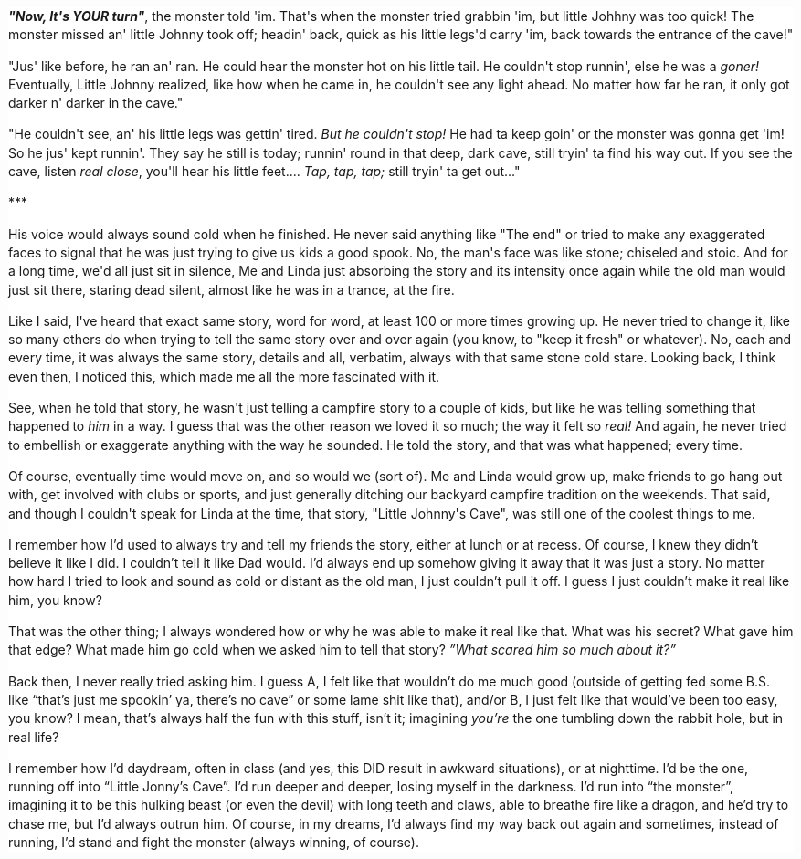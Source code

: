 ***"Now, It's YOUR turn"***, the monster told 'im. That's when the monster tried grabbin 'im, but little Johhny was too quick! The monster missed an' little Johnny took off; headin' back, quick as his little legs'd carry 'im, back towards the entrance of the cave!"

"Jus' like before, he ran an' ran. He could hear the monster hot on his little tail. He couldn't stop runnin', else he was a *goner!* Eventually, Little Johnny realized, like how when he came in, he couldn't see any light ahead. No matter how far he ran, it only got darker n' darker in the cave."

"He couldn't see, an' his little legs was gettin' tired. *But he couldn't stop!* He had ta keep goin' or the monster was gonna get 'im! So he jus' kept runnin'. They say he still is today; runnin' round in that deep, dark cave, still tryin' ta find his way out. If you see the cave, listen *real close*, you'll hear his little feet.... *Tap, tap, tap;* still tryin' ta get out..."


\*\*\*

His voice would always sound cold when he finished. He never said anything like "The end" or tried to make any exaggerated faces to signal that he was just trying to give us kids a good spook. No, the man's face was like stone; chiseled and stoic. And for a long time, we'd all just sit in silence, Me and Linda just absorbing the story and its intensity once again while the old man would just sit there, staring dead silent, almost like he was in a trance, at the fire.

Like I said, I've heard that exact same story, word for word, at least 100 or more times growing up. He never tried to change it, like so many others do when trying to tell the same story over and over again (you know, to "keep it fresh" or whatever). No, each and every time, it was always the same story, details and all, verbatim, always with that same stone cold stare.  Looking back, I think even then, I noticed this, which made me all the more fascinated with it.

See, when he told that story, he wasn't just telling a campfire story to a couple of kids, but like he was telling something that happened to *him* in a way. I guess that was the other reason we loved it so much; the way it felt so *real!* And again, he never tried to embellish or exaggerate anything with the way he sounded. He told the story, and that was what happened; every time.

Of course, eventually time would move on, and so would we (sort of). Me and Linda would grow up, make friends to go hang out with, get involved with clubs or sports, and just generally ditching our backyard campfire tradition on the weekends. That said, and though I couldn't speak for Linda at the time, that story, "Little Johnny's Cave", was still one of the coolest things to me.

I remember how I’d used to always try and tell my friends the story, either at lunch or at recess. Of course, I knew they didn’t believe it like I did. I couldn’t tell it like Dad would. I’d always end up somehow giving it away that it was just a story. No matter how hard I tried to look and sound as cold or distant as the old man, I just couldn’t pull it off. I guess I just couldn’t make it real like him, you know?

That was the other thing; I always wondered how or why he was able to make it real like that. What was his secret? What gave him that edge? What made him go cold when we asked him to tell that story? *”What scared him so much about it?”*

Back then, I never really tried asking him. I guess A, I felt like that wouldn’t do me much good (outside of getting fed some B.S. like “that’s just me spookin’ ya, there’s no cave” or some lame shit like that), and/or B, I just felt like that would’ve been too easy, you know? I mean, that’s always half the fun with this stuff, isn’t it; imagining *you’re* the one tumbling down the rabbit hole, but in real life?

I remember how I’d daydream, often in class (and yes, this DID result in awkward situations), or at nighttime. I’d be the one, running off into “Little Jonny’s Cave”. I’d run deeper and deeper, losing myself in the darkness. I’d run into “the monster”, imagining it to be this hulking beast (or even the devil) with long teeth and claws, able to breathe fire like a dragon, and he’d try to chase me, but I’d always outrun him. Of course, in my dreams, I’d always find my way back out again and sometimes, instead of running, I’d stand and fight the monster (always winning, of course).
